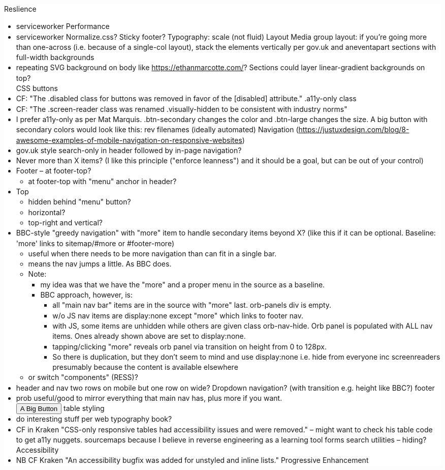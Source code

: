 Reslience
  - serviceworker
Performance
  - serviceworker
Normalize.css?
Sticky footer?
Typography: scale (not fluid)
Layout
Media group layout: if you’re going more than one-across (i.e. because of a single-col layout), stack the elements vertically per gov.uk and aneventapart
sections with full-width backgrounds
  - repeating SVG background on body like https://ethanmarcotte.com/? Sections could layer linear-gradient backgrounds on top?  
CSS buttons
  - CF: "The .disabled class for buttons was removed in favor of the [disabled] attribute."
.a11y-only class
  - CF: "The .screen-reader class was renamed .visually-hidden to be consistent with industry norms"
  - I prefer a11y-only as per Mat Marquis.
.btn-secondary changes the color and .btn-large changes the size. A big button with secondary colors would look like this:
rev filenames (ideally automated)
Navigation (https://justuxdesign.com/blog/8-awesome-examples-of-mobile-navigation-on-responsive-websites)
  - gov.uk style search-only in header followed by in-page navigation?
  - Never more than X items? (I like this principle ("enforce leanness") and it should be a goal, but can be out of your control)
  - Footer
    – at footer-top?
    - at footer-top with "menu" anchor in header?
  - Top
    - hidden behind "menu" button?
    - horizontal?
    - top-right and vertical?
  - BBC-style "greedy navigation" with "more" item to handle secondary items beyond X? (like this if it can be optional. Baseline: 'more' links to sitemap/#more or #footer-more)
    - useful when there needs to be more navigation than can fit in a single bar.
    - means the nav jumps a little. As BBC does.
    - Note: 
      - my idea was that we have the "more" and a proper menu in the source as a baseline.
      - BBC approach, however, is:
        - all "main nav bar" items are in the source with "more" last. orb-panels div is empty. 
        - w/o JS nav items are display:none except "more" which links to footer nav.
        - with JS, some items are unhidden while others are given class orb-nav-hide. Orb panel is populated with ALL nav items. Ones already shown above are set to display:none.
        - tapping/clicking "more" reveals orb panel via transition on height from 0 to 128px. 
        - So there is duplication, but they don’t seem to mind and use display:none i.e. hide from everyone inc screenreaders presumably because the content is available elsewhere
    - or switch "components" (RESS)?
  - header and nav two rows on mobile but one row on wide?
Dropdown navigation? (with transition e.g. height like BBC?)
footer
  - prob useful/good to mirror everything that main nav has, plus more if you want.  
<button class="btn btn-secondary btn-large">A Big Button</button>
table styling
  - do interesting stuff per web typography book?
  - CF in Kraken "CSS-only responsive tables had accessibility issues and were removed." – might want to check his table code to get a11y nuggets.
sourcemaps because I believe in reverse engineering as a learning tool
forms
search
utilities – hiding?
Accessibility
  - NB CF Kraken "An accessibility bugfix was added for unstyled and inline lists."
Progressive Enhancement